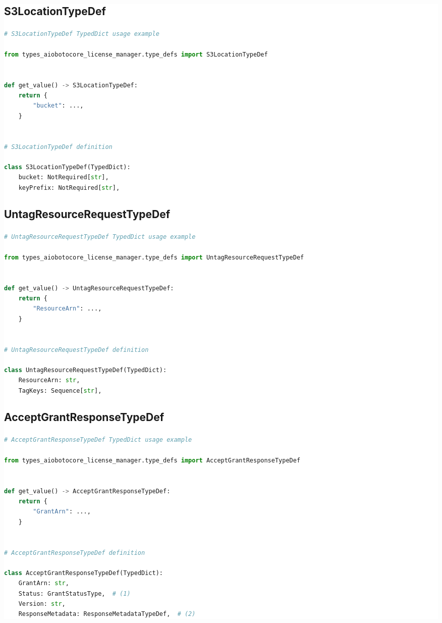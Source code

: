 ## S3LocationTypeDef

```python
# S3LocationTypeDef TypedDict usage example

from types_aiobotocore_license_manager.type_defs import S3LocationTypeDef


def get_value() -> S3LocationTypeDef:
    return {
        "bucket": ...,
    }


# S3LocationTypeDef definition

class S3LocationTypeDef(TypedDict):
    bucket: NotRequired[str],
    keyPrefix: NotRequired[str],
```

## UntagResourceRequestTypeDef

```python
# UntagResourceRequestTypeDef TypedDict usage example

from types_aiobotocore_license_manager.type_defs import UntagResourceRequestTypeDef


def get_value() -> UntagResourceRequestTypeDef:
    return {
        "ResourceArn": ...,
    }


# UntagResourceRequestTypeDef definition

class UntagResourceRequestTypeDef(TypedDict):
    ResourceArn: str,
    TagKeys: Sequence[str],
```

## AcceptGrantResponseTypeDef

```python
# AcceptGrantResponseTypeDef TypedDict usage example

from types_aiobotocore_license_manager.type_defs import AcceptGrantResponseTypeDef


def get_value() -> AcceptGrantResponseTypeDef:
    return {
        "GrantArn": ...,
    }


# AcceptGrantResponseTypeDef definition

class AcceptGrantResponseTypeDef(TypedDict):
    GrantArn: str,
    Status: GrantStatusType,  # (1)
    Version: str,
    ResponseMetadata: ResponseMetadataTypeDef,  # (2)
```
